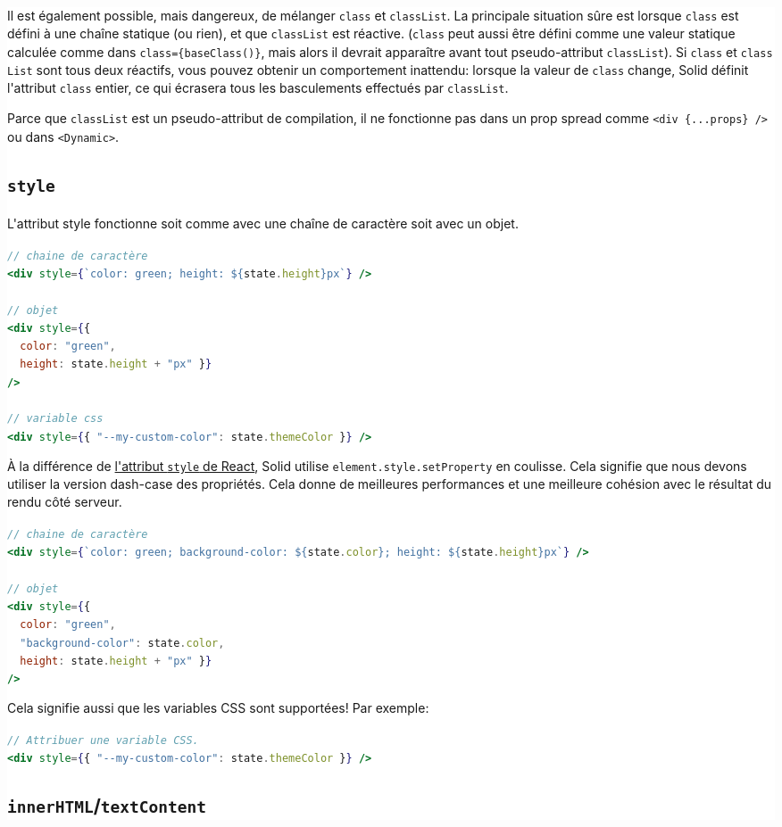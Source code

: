 Il est également possible, mais dangereux, de mélanger `class` et `classList`.
La principale situation sûre est lorsque `class` est défini à une chaîne statique (ou rien), et que `classList` est réactive.
(`class` peut aussi être défini comme une valeur statique calculée comme dans `class={baseClass()}`, mais alors il devrait apparaître avant tout pseudo-attribut `classList`).
Si `class` et `classList` sont tous deux réactifs, vous pouvez obtenir un comportement inattendu: lorsque la valeur de `class` change, Solid définit l'attribut `class` entier, ce qui écrasera tous les basculements effectués par `classList`.

Parce que `classList` est un pseudo-attribut de compilation, il ne fonctionne pas dans un prop spread comme `<div {...props} />` ou dans `<Dynamic>`.

## `style`

L'attribut style fonctionne soit comme avec une chaîne de caractère soit avec un objet. 

```jsx
// chaine de caractère
<div style={`color: green; height: ${state.height}px`} />

// objet
<div style={{
  color: "green",
  height: state.height + "px" }}
/>

// variable css
<div style={{ "--my-custom-color": state.themeColor }} />
```

À la différence de [l'attribut `style` de React](https://fr.reactjs.org/docs/dom-elements.html#style), Solid utilise `element.style.setProperty` en coulisse. Cela signifie que nous devons utiliser la version dash-case des propriétés. Cela donne de meilleures performances et une meilleure cohésion avec le résultat du rendu côté serveur.

```jsx
// chaine de caractère
<div style={`color: green; background-color: ${state.color}; height: ${state.height}px`} />

// objet
<div style={{
  color: "green",
  "background-color": state.color,
  height: state.height + "px" }}
/>
```

Cela signifie aussi que les variables CSS sont supportées! Par exemple:

```jsx
// Attribuer une variable CSS.
<div style={{ "--my-custom-color": state.themeColor }} />
```

## `innerHTML`/`textContent`
